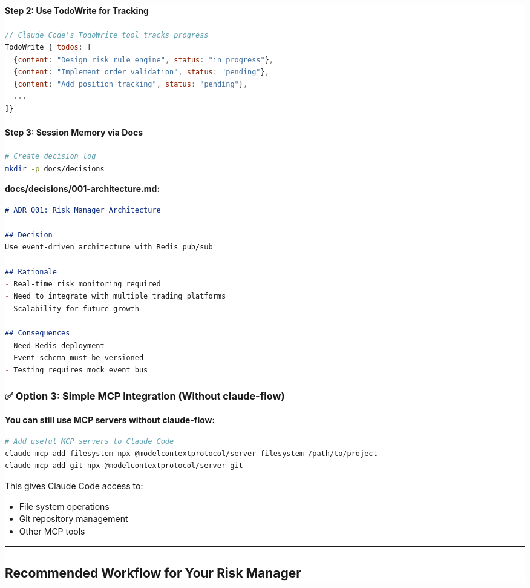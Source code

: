 #### Step 2: Use TodoWrite for Tracking
```javascript
// Claude Code's TodoWrite tool tracks progress
TodoWrite { todos: [
  {content: "Design risk rule engine", status: "in_progress"},
  {content: "Implement order validation", status: "pending"},
  {content: "Add position tracking", status: "pending"},
  ...
]}
```

#### Step 3: Session Memory via Docs
```bash
# Create decision log
mkdir -p docs/decisions
```

**docs/decisions/001-architecture.md:**
```markdown
# ADR 001: Risk Manager Architecture

## Decision
Use event-driven architecture with Redis pub/sub

## Rationale
- Real-time risk monitoring required
- Need to integrate with multiple trading platforms
- Scalability for future growth

## Consequences
- Need Redis deployment
- Event schema must be versioned
- Testing requires mock event bus
```

### ✅ Option 3: Simple MCP Integration (Without claude-flow)

**You can still use MCP servers without claude-flow:**

```bash
# Add useful MCP servers to Claude Code
claude mcp add filesystem npx @modelcontextprotocol/server-filesystem /path/to/project
claude mcp add git npx @modelcontextprotocol/server-git
```

This gives Claude Code access to:
- File system operations
- Git repository management
- Other MCP tools

---

## Recommended Workflow for Your Risk Manager
